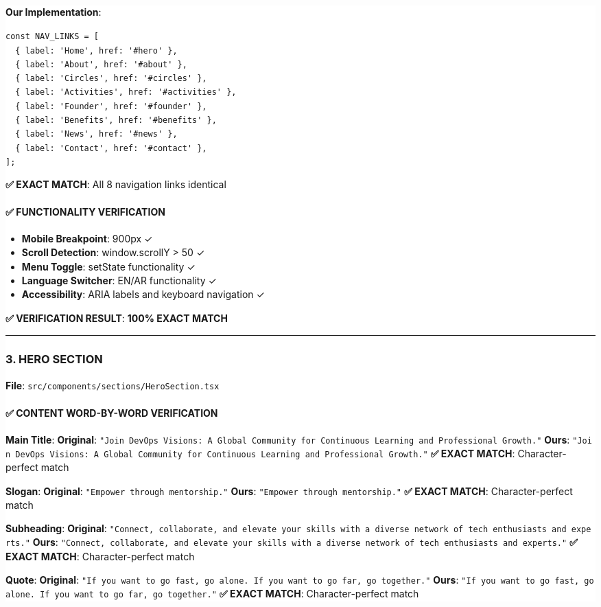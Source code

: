 **Our Implementation**:
```tsx
const NAV_LINKS = [
  { label: 'Home', href: '#hero' },
  { label: 'About', href: '#about' },
  { label: 'Circles', href: '#circles' },
  { label: 'Activities', href: '#activities' },
  { label: 'Founder', href: '#founder' },
  { label: 'Benefits', href: '#benefits' },
  { label: 'News', href: '#news' },
  { label: 'Contact', href: '#contact' },
];
```

**✅ EXACT MATCH**: All 8 navigation links identical

#### ✅ FUNCTIONALITY VERIFICATION
- **Mobile Breakpoint**: 900px ✓
- **Scroll Detection**: window.scrollY > 50 ✓  
- **Menu Toggle**: setState functionality ✓
- **Language Switcher**: EN/AR functionality ✓
- **Accessibility**: ARIA labels and keyboard navigation ✓

**✅ VERIFICATION RESULT**: **100% EXACT MATCH**

---

### 3. HERO SECTION
**File**: `src/components/sections/HeroSection.tsx`

#### ✅ CONTENT WORD-BY-WORD VERIFICATION

**Main Title**:
**Original**: `"Join DevOps Visions: A Global Community for Continuous Learning and Professional Growth."`
**Ours**: `"Join DevOps Visions: A Global Community for Continuous Learning and Professional Growth."`
**✅ EXACT MATCH**: Character-perfect match

**Slogan**:
**Original**: `"Empower through mentorship."`
**Ours**: `"Empower through mentorship."`
**✅ EXACT MATCH**: Character-perfect match

**Subheading**:
**Original**: `"Connect, collaborate, and elevate your skills with a diverse network of tech enthusiasts and experts."`
**Ours**: `"Connect, collaborate, and elevate your skills with a diverse network of tech enthusiasts and experts."`
**✅ EXACT MATCH**: Character-perfect match

**Quote**:
**Original**: `"If you want to go fast, go alone. If you want to go far, go together."`
**Ours**: `"If you want to go fast, go alone. If you want to go far, go together."`
**✅ EXACT MATCH**: Character-perfect match
